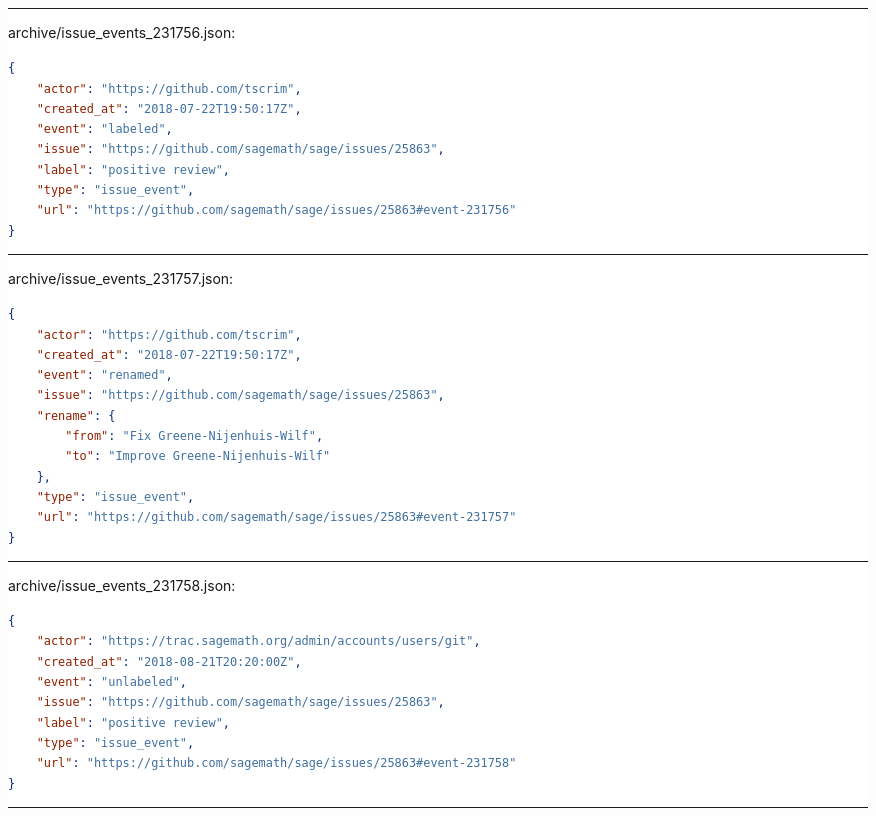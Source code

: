 

---

archive/issue_events_231756.json:
```json
{
    "actor": "https://github.com/tscrim",
    "created_at": "2018-07-22T19:50:17Z",
    "event": "labeled",
    "issue": "https://github.com/sagemath/sage/issues/25863",
    "label": "positive review",
    "type": "issue_event",
    "url": "https://github.com/sagemath/sage/issues/25863#event-231756"
}
```



---

archive/issue_events_231757.json:
```json
{
    "actor": "https://github.com/tscrim",
    "created_at": "2018-07-22T19:50:17Z",
    "event": "renamed",
    "issue": "https://github.com/sagemath/sage/issues/25863",
    "rename": {
        "from": "Fix Greene-Nijenhuis-Wilf",
        "to": "Improve Greene-Nijenhuis-Wilf"
    },
    "type": "issue_event",
    "url": "https://github.com/sagemath/sage/issues/25863#event-231757"
}
```



---

archive/issue_events_231758.json:
```json
{
    "actor": "https://trac.sagemath.org/admin/accounts/users/git",
    "created_at": "2018-08-21T20:20:00Z",
    "event": "unlabeled",
    "issue": "https://github.com/sagemath/sage/issues/25863",
    "label": "positive review",
    "type": "issue_event",
    "url": "https://github.com/sagemath/sage/issues/25863#event-231758"
}
```



---
